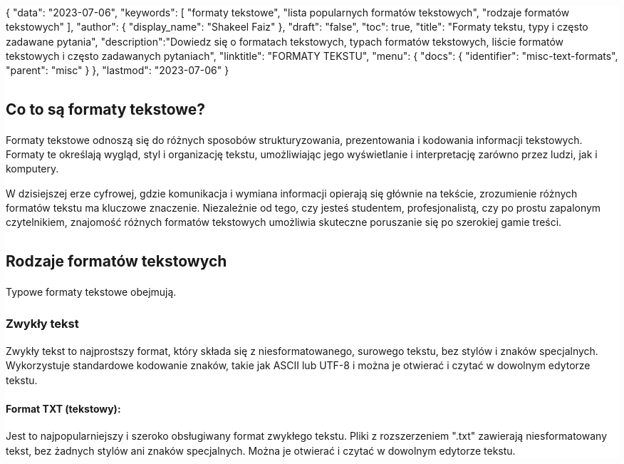 {
"data": "2023-07-06",
  "keywords": [
"formaty tekstowe",
"lista popularnych formatów tekstowych",
"rodzaje formatów tekstowych"
],
  "author": {
"display_name": "Shakeel Faiz"
},
"draft": "false",
"toc": true,
"title": "Formaty tekstu, typy i często zadawane pytania",
  "description":"Dowiedz się o formatach tekstowych, typach formatów tekstowych, liście formatów tekstowych i często zadawanych pytaniach",
"linktitle": "FORMATY TEKSTU",
  "menu": {
    "docs": {
      "identifier": "misc-text-formats",
      "parent": "misc"
}
},
"lastmod": "2023-07-06"
}

## Co to są formaty tekstowe?

Formaty tekstowe odnoszą się do różnych sposobów strukturyzowania, prezentowania i kodowania informacji tekstowych. Formaty te określają wygląd, styl i organizację tekstu, umożliwiając jego wyświetlanie i interpretację zarówno przez ludzi, jak i komputery.

W dzisiejszej erze cyfrowej, gdzie komunikacja i wymiana informacji opierają się głównie na tekście, zrozumienie różnych formatów tekstu ma kluczowe znaczenie. Niezależnie od tego, czy jesteś studentem, profesjonalistą, czy po prostu zapalonym czytelnikiem, znajomość różnych formatów tekstowych umożliwia skuteczne poruszanie się po szerokiej gamie treści.

## Rodzaje formatów tekstowych

Typowe formaty tekstowe obejmują.

### Zwykły tekst

Zwykły tekst to najprostszy format, który składa się z niesformatowanego, surowego tekstu, bez stylów i znaków specjalnych. Wykorzystuje standardowe kodowanie znaków, takie jak ASCII lub UTF-8 i można je otwierać i czytać w dowolnym edytorze tekstu.

#### Format TXT (tekstowy):
 

Jest to najpopularniejszy i szeroko obsługiwany format zwykłego tekstu. Pliki z rozszerzeniem ".txt" zawierają niesformatowany tekst, bez żadnych stylów ani znaków specjalnych. Można je otwierać i czytać w dowolnym edytorze tekstu.
